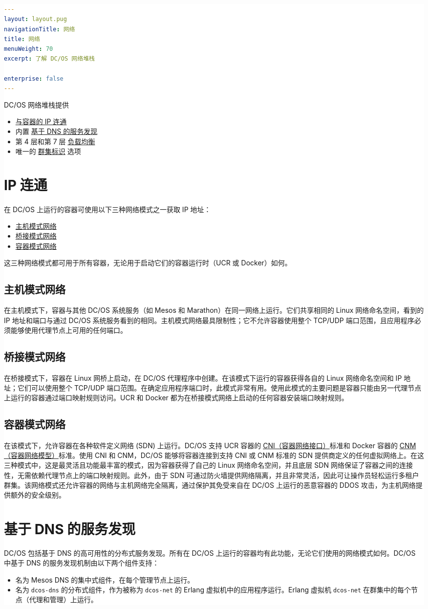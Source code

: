 ```yaml
---
layout: layout.pug
navigationTitle: 网络
title: 网络
menuWeight: 70
excerpt: 了解 DC/OS 网络堆栈

enterprise: false
---
```




DC/OS 网络堆栈提供 
- [与容器的 IP 连通](#IP-connectivity)
- 内置 [基于 DNS 的服务发现](#DNS-discovery)
- 第 4 层和第 7 层 [负载均衡](#load-balancing)
- 唯一的 [群集标识](#Cluster-ID) 选项

# <a name="IP-connectivity"></a>IP 连通
在 DC/OS 上运行的容器可使用以下三种网络模式之一获取 IP 地址：
* [主机模式网络](#host-mode)
* [桥接模式网络](#bridge-mode)
* [容器模式网络](#container-mode)

这三种网络模式都可用于所有容器，无论用于启动它们的容器运行时（UCR 或 Docker）如何。

## <a name="host-mode"></a>主机模式网络
在主机模式下，容器与其他 DC/OS 系统服务（如 Mesos 和 Marathon）在同一网络上运行。它们共享相同的 Linux 网络命名空间，看到的 IP 地址和端口与通过 DC/OS 系统服务看到的相同。主机模式网络最具限制性；它不允许容器使用整个 TCP/UDP 端口范围，且应用程序必须能够使用代理节点上可用的任何端口。

## <a name="bridge-mode"></a>桥接模式网络
在桥接模式下，容器在 Linux 网桥上启动，在 DC/OS 代理程序中创建。在该模式下运行的容器获得各自的 Linux 网络命名空间和 IP 地址；它们可以使用整个 TCP/UDP 端口范围。在确定应用程序端口时，此模式非常有用。使用此模式的主要问题是容器只能由另一代理节点上运行的容器通过端口映射规则访问。UCR 和 Docker 都为在桥接模式网络上启动的任何容器安装端口映射规则。

## <a name="container-mode"></a>容器模式网络
在该模式下，允许容器在各种软件定义网络 (SDN) 上运行。DC/OS 支持 UCR 容器的 [CNI（容器网络接口）](https://github.com/containernetworking/cni)标准和 Docker 容器的 [CNM（容器网络模型）](https://github.com/docker/libnetwork)标准。使用 CNI 和 CNM，DC/OS 能够将容器连接到支持 CNI 或 CNM 标准的 SDN 提供商定义的任何虚拟网络上。在这三种模式中，这是最灵活且功能最丰富的模式，因为容器获得了自己的 Linux 网络命名空间，并且底层 SDN 网络保证了容器之间的连接性，无需依赖代理节点上的端口映射规则。此外，由于 SDN 可通过防火墙提供网络隔离，并且非常灵活，因此可让操作员轻松运行多租户群集。该网络模式还允许容器的网络与主机网络完全隔离，通过保护其免受来自在 DC/OS 上运行的恶意容器的 DDOS 攻击，为主机网络提供额外的安全级别。


# <a name="DNS-discovery"></a>基于 DNS 的服务发现
DC/OS 包括基于 DNS 的高可用性的分布式服务发现。所有在 DC/OS 上运行的容器均有此功能，无论它们使用的网络模式如何。DC/OS 中基于 DNS 的服务发现机制由以下两个组件支持：

- 名为 Mesos DNS 的集中式组件，在每个管理节点上运行。
- 名为 `dcos-dns` 的分布式组件，作为被称为 `dcos-net` 的 Erlang 虚拟机中的应用程序运行。Erlang 虚拟机 `dcos-net` 在群集中的每个节点（代理和管理）上运行。
